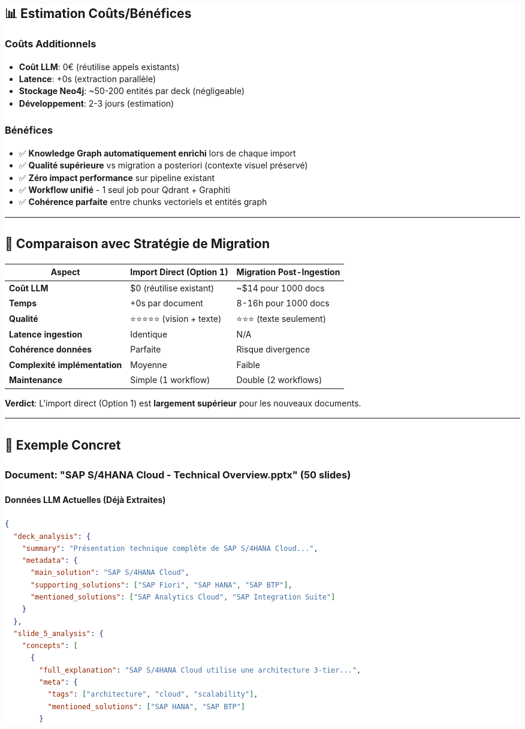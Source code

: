 
## 📊 Estimation Coûts/Bénéfices

### Coûts Additionnels
- **Coût LLM**: 0€ (réutilise appels existants)
- **Latence**: +0s (extraction parallèle)
- **Stockage Neo4j**: ~50-200 entités par deck (négligeable)
- **Développement**: 2-3 jours (estimation)

### Bénéfices
- ✅ **Knowledge Graph automatiquement enrichi** lors de chaque import
- ✅ **Qualité supérieure** vs migration a posteriori (contexte visuel préservé)
- ✅ **Zéro impact performance** sur pipeline existant
- ✅ **Workflow unifié** - 1 seul job pour Qdrant + Graphiti
- ✅ **Cohérence parfaite** entre chunks vectoriels et entités graph

---

## 🔄 Comparaison avec Stratégie de Migration

| Aspect | Import Direct (Option 1) | Migration Post-Ingestion |
|--------|---------------------------|--------------------------|
| **Coût LLM** | $0 (réutilise existant) | ~$14 pour 1000 docs |
| **Temps** | +0s par document | 8-16h pour 1000 docs |
| **Qualité** | ⭐⭐⭐⭐⭐ (vision + texte) | ⭐⭐⭐ (texte seulement) |
| **Latence ingestion** | Identique | N/A |
| **Cohérence données** | Parfaite | Risque divergence |
| **Complexité implémentation** | Moyenne | Faible |
| **Maintenance** | Simple (1 workflow) | Double (2 workflows) |

**Verdict**: L'import direct (Option 1) est **largement supérieur** pour les nouveaux documents.

---

## 📝 Exemple Concret

### Document: "SAP S/4HANA Cloud - Technical Overview.pptx" (50 slides)

#### Données LLM Actuelles (Déjà Extraites)
```json
{
  "deck_analysis": {
    "summary": "Présentation technique complète de SAP S/4HANA Cloud...",
    "metadata": {
      "main_solution": "SAP S/4HANA Cloud",
      "supporting_solutions": ["SAP Fiori", "SAP HANA", "SAP BTP"],
      "mentioned_solutions": ["SAP Analytics Cloud", "SAP Integration Suite"]
    }
  },
  "slide_5_analysis": {
    "concepts": [
      {
        "full_explanation": "SAP S/4HANA Cloud utilise une architecture 3-tier...",
        "meta": {
          "tags": ["architecture", "cloud", "scalability"],
          "mentioned_solutions": ["SAP HANA", "SAP BTP"]
        }
```